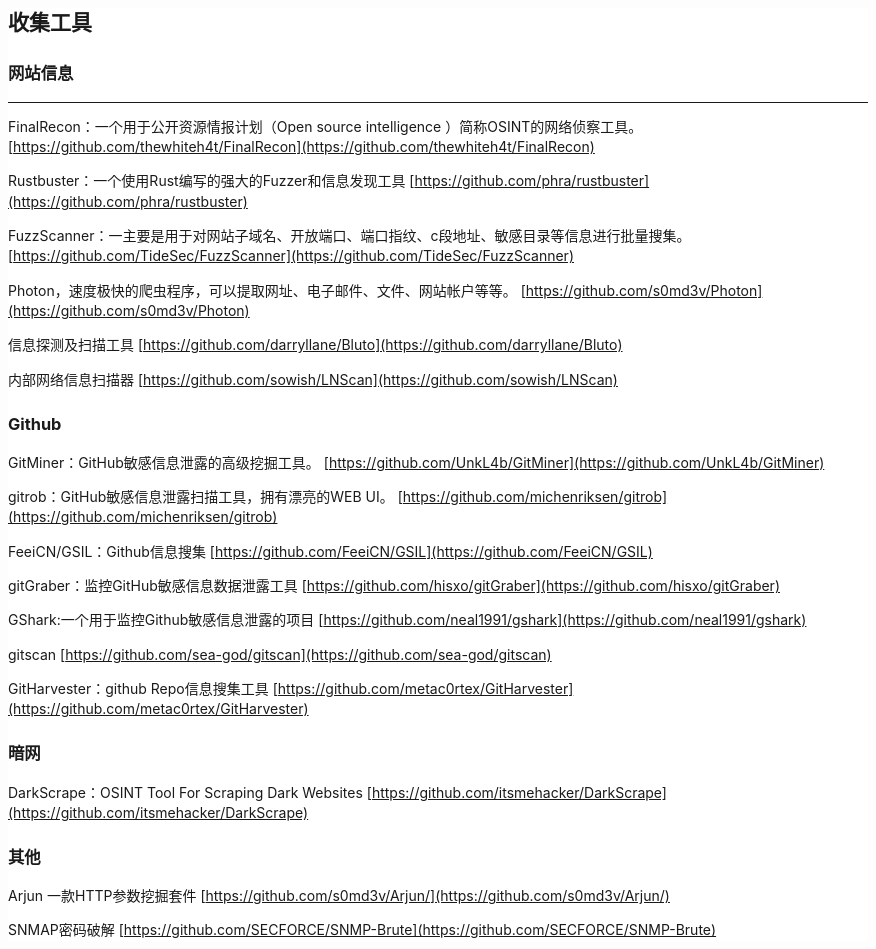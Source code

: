 ## 收集工具
### 网站信息
***
FinalRecon：一个用于公开资源情报计划（Open source intelligence ）简称OSINT的网络侦察工具。
[https://github.com/thewhiteh4t/FinalRecon](https://github.com/thewhiteh4t/FinalRecon)

Rustbuster：一个使用Rust编写的强大的Fuzzer和信息发现工具
[https://github.com/phra/rustbuster](https://github.com/phra/rustbuster)

FuzzScanner：一主要是用于对网站子域名、开放端口、端口指纹、c段地址、敏感目录等信息进行批量搜集。
[https://github.com/TideSec/FuzzScanner](https://github.com/TideSec/FuzzScanner)

Photon，速度极快的爬虫程序，可以提取网址、电子邮件、文件、网站帐户等等。
[https://github.com/s0md3v/Photon](https://github.com/s0md3v/Photon)

信息探测及扫描工具
[https://github.com/darryllane/Bluto](https://github.com/darryllane/Bluto)

内部网络信息扫描器
[https://github.com/sowish/LNScan](https://github.com/sowish/LNScan)

### Github
GitMiner：GitHub敏感信息泄露的高级挖掘工具。
[https://github.com/UnkL4b/GitMiner](https://github.com/UnkL4b/GitMiner)

gitrob：GitHub敏感信息泄露扫描工具，拥有漂亮的WEB UI。
[https://github.com/michenriksen/gitrob](https://github.com/michenriksen/gitrob)

FeeiCN/GSIL：Github信息搜集
[https://github.com/FeeiCN/GSIL](https://github.com/FeeiCN/GSIL)

gitGraber：监控GitHub敏感信息数据泄露工具
[https://github.com/hisxo/gitGraber](https://github.com/hisxo/gitGraber)

GShark:一个用于监控Github敏感信息泄露的项目
[https://github.com/neal1991/gshark](https://github.com/neal1991/gshark)

gitscan
[https://github.com/sea-god/gitscan](https://github.com/sea-god/gitscan)

GitHarvester：github Repo信息搜集工具
[https://github.com/metac0rtex/GitHarvester](https://github.com/metac0rtex/GitHarvester)

### 暗网
DarkScrape：OSINT Tool For Scraping Dark Websites
[https://github.com/itsmehacker/DarkScrape](https://github.com/itsmehacker/DarkScrape)

### 其他
Arjun 一款HTTP参数挖掘套件
[https://github.com/s0md3v/Arjun/](https://github.com/s0md3v/Arjun/)

SNMAP密码破解
[https://github.com/SECFORCE/SNMP-Brute](https://github.com/SECFORCE/SNMP-Brute)

